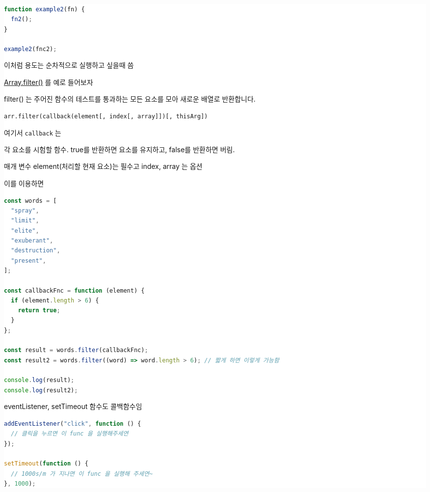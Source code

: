 ```js
function example2(fn) {
  fn2();
}

example2(fnc2);
```

이처럼 용도는 순차적으로 실행하고 싶을때 씀

[Array.filter()](https://developer.mozilla.org/en-US/docs/Web/JavaScript/Reference/Global_Objects/Array/filter) 를 예로 들어보자

filter() 는 주어진 함수의 테스트를 통과하는 모든 요소를 모아 새로운 배열로 반환합니다.

    arr.filter(callback(element[, index[, array]])[, thisArg])

여기서 `callback` 는

각 요소를 시험할 함수. true를 반환하면 요소를 유지하고, false를 반환하면 버림.

매개 변수 element(처리할 현재 요소)는 필수고 index, array 는 옵션

이를 이용하면

```js
const words = [
  "spray",
  "limit",
  "elite",
  "exuberant",
  "destruction",
  "present",
];

const callbackFnc = function (element) {
  if (element.length > 6) {
    return true;
  }
};

const result = words.filter(callbackFnc);
const result2 = words.filter((word) => word.length > 6); // 짧게 하면 이렇게 가능함

console.log(result);
console.log(result2);
```

eventListener, setTimeout 함수도 콜백함수임

```js
addEventListener("click", function () {
  // 클릭을 누르면 이 func 을 실행해주세연
});

setTimeout(function () {
  // 1000s/m 가 지나면 이 func 을 실행해 주세연~
}, 1000);
```
